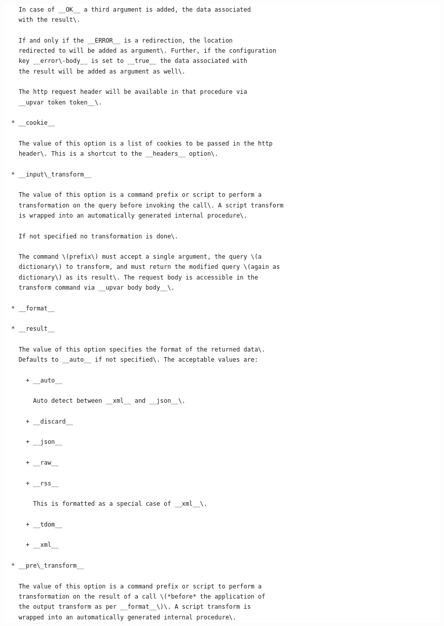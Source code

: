        In case of __OK__ a third argument is added, the data associated
        with the result\.

        If and only if the __ERROR__ is a redirection, the location
        redirected to will be added as argument\. Further, if the configuration
        key __error\-body__ is set to __true__ the data associated with
        the result will be added as argument as well\.

        The http request header will be available in that procedure via
        __upvar token token__\.

      * __cookie__

        The value of this option is a list of cookies to be passed in the http
        header\. This is a shortcut to the __headers__ option\.

      * __input\_transform__

        The value of this option is a command prefix or script to perform a
        transformation on the query before invoking the call\. A script transform
        is wrapped into an automatically generated internal procedure\.

        If not specified no transformation is done\.

        The command \(prefix\) must accept a single argument, the query \(a
        dictionary\) to transform, and must return the modified query \(again as
        dictionary\) as its result\. The request body is accessible in the
        transform command via __upvar body body__\.

      * __format__

      * __result__

        The value of this option specifies the format of the returned data\.
        Defaults to __auto__ if not specified\. The acceptable values are:

          + __auto__

            Auto detect between __xml__ and __json__\.

          + __discard__

          + __json__

          + __raw__

          + __rss__

            This is formatted as a special case of __xml__\.

          + __tdom__

          + __xml__

      * __pre\_transform__

        The value of this option is a command prefix or script to perform a
        transformation on the result of a call \(*before* the application of
        the output transform as per __format__\)\. A script transform is
        wrapped into an automatically generated internal procedure\.
